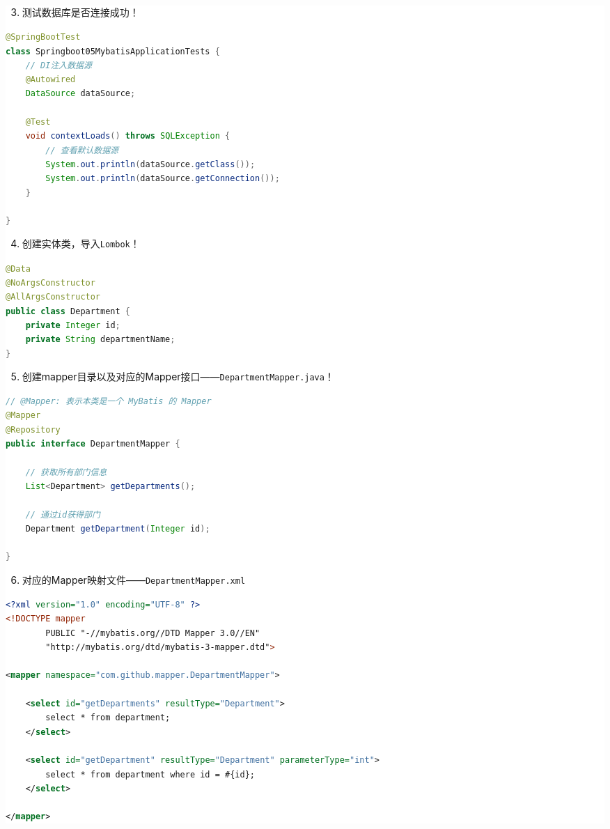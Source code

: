 3. 测试数据库是否连接成功！

```java
@SpringBootTest
class Springboot05MybatisApplicationTests {
    // DI注入数据源
    @Autowired
    DataSource dataSource;

    @Test
    void contextLoads() throws SQLException {
        // 查看默认数据源
        System.out.println(dataSource.getClass());
        System.out.println(dataSource.getConnection());
    }

}
```

4. 创建实体类，导入`Lombok`！

```java
@Data
@NoArgsConstructor
@AllArgsConstructor
public class Department {
    private Integer id;
    private String departmentName;
}
```

5. 创建mapper目录以及对应的Mapper接口——`DepartmentMapper.java`！

```java
// @Mapper: 表示本类是一个 MyBatis 的 Mapper
@Mapper
@Repository
public interface DepartmentMapper {

    // 获取所有部门信息
    List<Department> getDepartments();

    // 通过id获得部门
    Department getDepartment(Integer id);

}
```

6. 对应的Mapper映射文件——`DepartmentMapper.xml`

```xml
<?xml version="1.0" encoding="UTF-8" ?>
<!DOCTYPE mapper
        PUBLIC "-//mybatis.org//DTD Mapper 3.0//EN"
        "http://mybatis.org/dtd/mybatis-3-mapper.dtd">

<mapper namespace="com.github.mapper.DepartmentMapper">

    <select id="getDepartments" resultType="Department">
        select * from department;
    </select>

    <select id="getDepartment" resultType="Department" parameterType="int">
        select * from department where id = #{id};
    </select>

</mapper>
```
